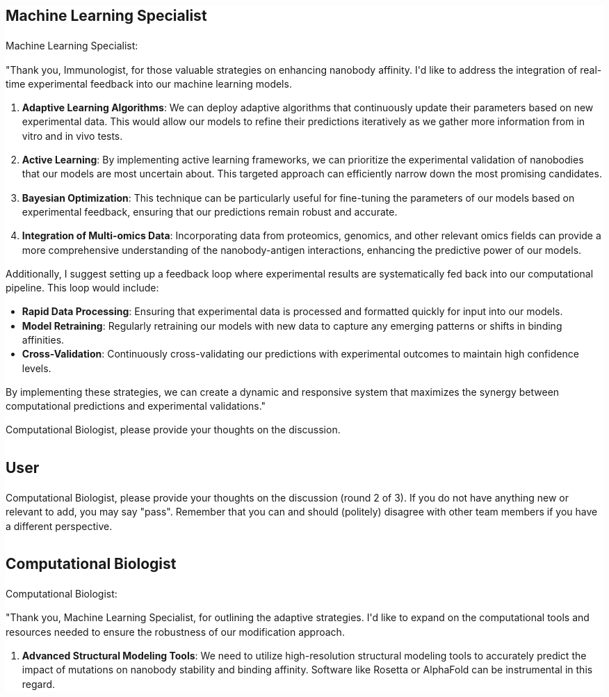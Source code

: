 ## Machine Learning Specialist

Machine Learning Specialist:

"Thank you, Immunologist, for those valuable strategies on enhancing nanobody affinity. I'd like to address the integration of real-time experimental feedback into our machine learning models.

1. **Adaptive Learning Algorithms**: We can deploy adaptive algorithms that continuously update their parameters based on new experimental data. This would allow our models to refine their predictions iteratively as we gather more information from in vitro and in vivo tests.

2. **Active Learning**: By implementing active learning frameworks, we can prioritize the experimental validation of nanobodies that our models are most uncertain about. This targeted approach can efficiently narrow down the most promising candidates.

3. **Bayesian Optimization**: This technique can be particularly useful for fine-tuning the parameters of our models based on experimental feedback, ensuring that our predictions remain robust and accurate.

4. **Integration of Multi-omics Data**: Incorporating data from proteomics, genomics, and other relevant omics fields can provide a more comprehensive understanding of the nanobody-antigen interactions, enhancing the predictive power of our models.

Additionally, I suggest setting up a feedback loop where experimental results are systematically fed back into our computational pipeline. This loop would include:
- **Rapid Data Processing**: Ensuring that experimental data is processed and formatted quickly for input into our models.
- **Model Retraining**: Regularly retraining our models with new data to capture any emerging patterns or shifts in binding affinities.
- **Cross-Validation**: Continuously cross-validating our predictions with experimental outcomes to maintain high confidence levels.

By implementing these strategies, we can create a dynamic and responsive system that maximizes the synergy between computational predictions and experimental validations."

Computational Biologist, please provide your thoughts on the discussion.

## User

Computational Biologist, please provide your thoughts on the discussion (round 2 of 3). If you do not have anything new or relevant to add, you may say "pass". Remember that you can and should (politely) disagree with other team members if you have a different perspective.

## Computational Biologist

Computational Biologist:

"Thank you, Machine Learning Specialist, for outlining the adaptive strategies. I'd like to expand on the computational tools and resources needed to ensure the robustness of our modification approach.

1. **Advanced Structural Modeling Tools**: We need to utilize high-resolution structural modeling tools to accurately predict the impact of mutations on nanobody stability and binding affinity. Software like Rosetta or AlphaFold can be instrumental in this regard.
